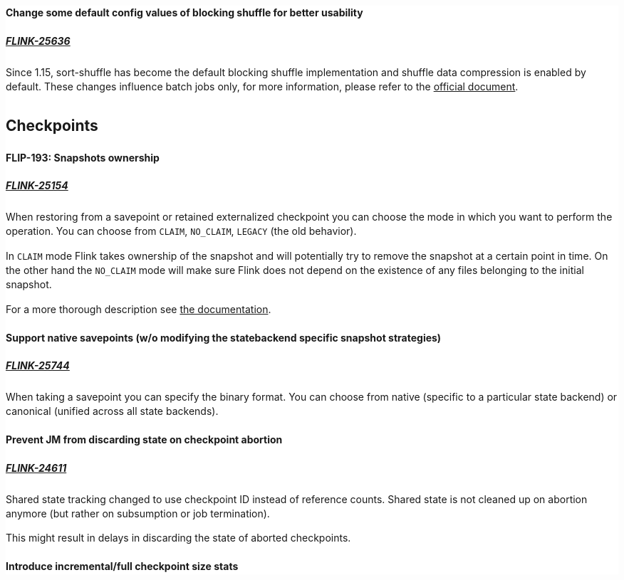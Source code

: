 
#### Change some default config values of blocking shuffle for better usability

##### [FLINK-25636](https://issues.apache.org/jira/browse/FLINK-25636)

Since 1.15, sort-shuffle has become the default blocking shuffle implementation and shuffle data
compression is enabled by default. These changes influence batch jobs only, for more information,
please refer to the [official document](https://nightlies.apache.org/flink/flink-docs-release-1.15).


## Checkpoints

#### FLIP-193: Snapshots ownership 

##### [FLINK-25154](https://issues.apache.org/jira/browse/FLINK-25154)

When restoring from a savepoint or retained externalized checkpoint you can choose 
the mode in which you want to perform the operation. You can choose from `CLAIM`, 
`NO_CLAIM`, `LEGACY` (the old behavior).

In `CLAIM` mode Flink takes ownership of the snapshot and will potentially try to 
remove the snapshot at a certain point in time. On the other hand the `NO_CLAIM` 
mode will make sure Flink does not depend on the existence of any files belonging 
to the initial snapshot. 

For a more thorough description see [the documentation](https://nightlies.apache.org/flink/flink-docs-release-1.15/docs/ops/state/savepoints/#restore-mode).

#### Support native savepoints (w/o modifying the statebackend specific snapshot strategies) 

##### [FLINK-25744](https://issues.apache.org/jira/browse/FLINK-25744)

When taking a savepoint you can specify the binary format. You can choose from native 
(specific to a particular state backend) or canonical (unified across all state backends).

#### Prevent JM from discarding state on checkpoint abortion 

##### [FLINK-24611](https://issues.apache.org/jira/browse/FLINK-24611)

Shared state tracking changed to use checkpoint ID instead of reference counts. 
Shared state is not cleaned up on abortion anymore (but rather on subsumption or 
job termination).

This might result in delays in discarding the state of aborted checkpoints.

#### Introduce incremental/full checkpoint size stats 
